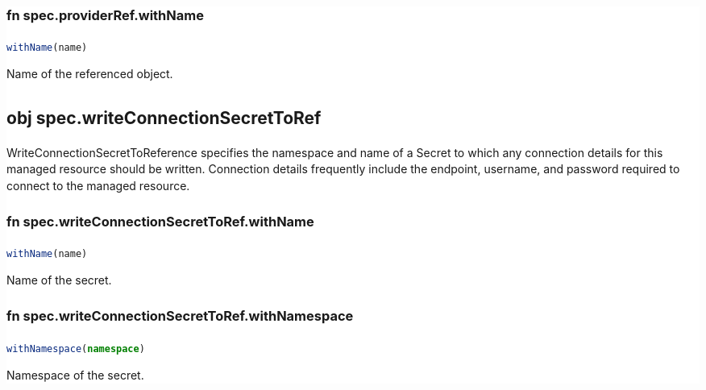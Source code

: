 ### fn spec.providerRef.withName

```ts
withName(name)
```

Name of the referenced object.

## obj spec.writeConnectionSecretToRef

WriteConnectionSecretToReference specifies the namespace and name of a Secret to which any connection details for this managed resource should be written. Connection details frequently include the endpoint, username, and password required to connect to the managed resource.

### fn spec.writeConnectionSecretToRef.withName

```ts
withName(name)
```

Name of the secret.

### fn spec.writeConnectionSecretToRef.withNamespace

```ts
withNamespace(namespace)
```

Namespace of the secret.
